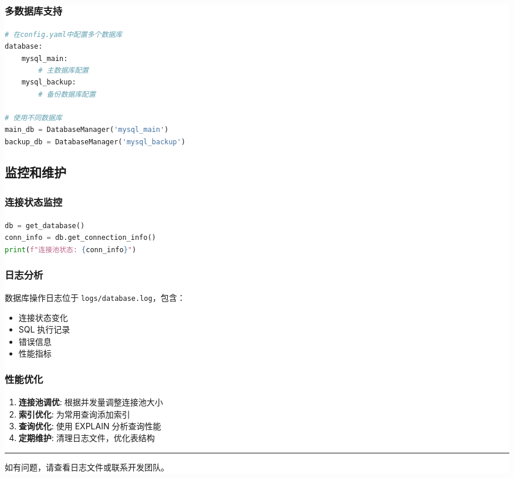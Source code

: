 ### 多数据库支持

```python
# 在config.yaml中配置多个数据库
database:
    mysql_main:
        # 主数据库配置
    mysql_backup:
        # 备份数据库配置

# 使用不同数据库
main_db = DatabaseManager('mysql_main')
backup_db = DatabaseManager('mysql_backup')
```

## 监控和维护

### 连接状态监控

```python
db = get_database()
conn_info = db.get_connection_info()
print(f"连接池状态: {conn_info}")
```

### 日志分析

数据库操作日志位于 `logs/database.log`，包含：

-   连接状态变化
-   SQL 执行记录
-   错误信息
-   性能指标

### 性能优化

1. **连接池调优**: 根据并发量调整连接池大小
2. **索引优化**: 为常用查询添加索引
3. **查询优化**: 使用 EXPLAIN 分析查询性能
4. **定期维护**: 清理日志文件，优化表结构

---

如有问题，请查看日志文件或联系开发团队。
